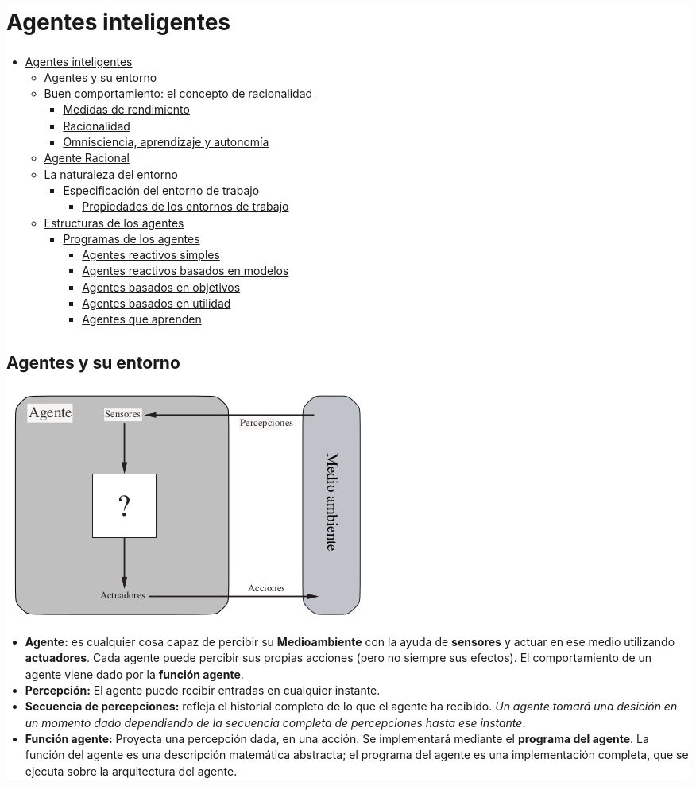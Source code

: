 # Agentes inteligentes

- [Agentes inteligentes](#agentes-inteligentes)
	- [Agentes y su entorno](#agentes-y-su-entorno)
	- [Buen comportamiento: el concepto de racionalidad](#buen-comportamiento-el-concepto-de-racionalidad)
		- [Medidas de rendimiento](#medidas-de-rendimiento)
		- [Racionalidad](#racionalidad)
		- [Omnisciencia, aprendizaje y autonomía](#omnisciencia-aprendizaje-y-autonomía)
	- [Agente Racional](#agente-racional)
	- [La naturaleza del entorno](#la-naturaleza-del-entorno)
		- [Especificación del entorno de trabajo](#especificación-del-entorno-de-trabajo)
			- [Propiedades de los entornos de trabajo](#propiedades-de-los-entornos-de-trabajo)
	- [Estructuras de los agentes](#estructuras-de-los-agentes)
		- [Programas de los agentes](#programas-de-los-agentes)
			- [Agentes reactivos simples](#agentes-reactivos-simples)
			- [Agentes reactivos basados en modelos](#agentes-reactivos-basados-en-modelos)
			- [Agentes basados en objetivos](#agentes-basados-en-objetivos)
			- [Agentes basados en utilidad](#agentes-basados-en-utilidad)
			- [Agentes que aprenden](#agentes-que-aprenden)

## Agentes y su entorno

![Partes del agente](./../images/II00.png)

- **Agente:** es cualquier cosa capaz de percibir su **Medioambiente** con la
  ayuda de **sensores** y actuar en ese medio utilizando **actuadores**.
  Cada agente puede percibir sus propias acciones (pero no siempre sus efectos).
  El comportamiento de un agente viene dado por la **función agente**.
- **Percepción:** El agente puede recibir entradas en cualquier instante.
- **Secuencia de percepciones:** refleja el historial completo de lo que el
  agente ha recibido. _Un agente tomará una desición en un momento dado
  dependiendo de la secuencia completa de percepciones hasta ese instante_.
- **Función agente:** Proyecta una percepción dada, en una acción. Se
  implementará mediante el **programa del agente**. La función del agente es una
  descripción matemática abstracta; el programa del agente es una implementación
  completa, que se ejecuta sobre la arquitectura del agente.
